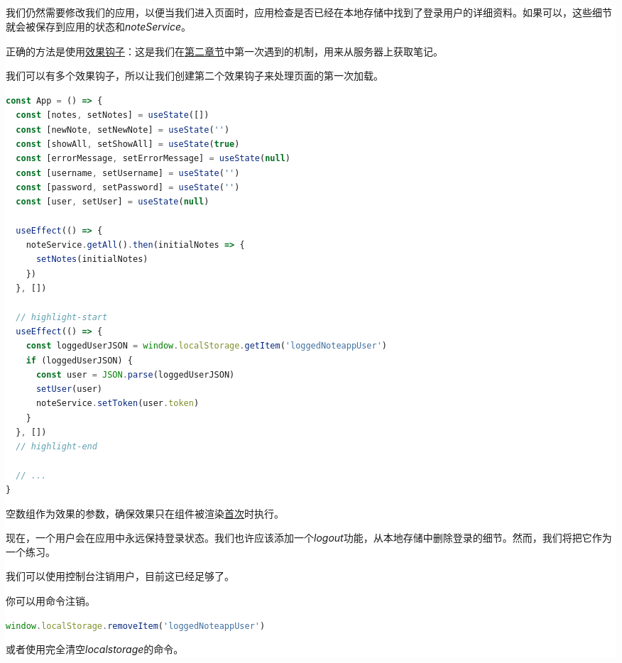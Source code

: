 
 我们仍然需要修改我们的应用，以便当我们进入页面时，应用检查是否已经在本地存储中找到了登录用户的详细资料。如果可以，这些细节就会被保存到应用的状态和<i>noteService</i>。


正确的方法是使用[效果钩子](https://reactjs.org/docs/hooks-effect.html)：这是我们在[第二章节](/en/part2/getting_data_from_server#effect-hooks)中第一次遇到的机制，用来从服务器上获取笔记。


 我们可以有多个效果钩子，所以让我们创建第二个效果钩子来处理页面的第一次加载。

```js
const App = () => {
  const [notes, setNotes] = useState([])
  const [newNote, setNewNote] = useState('')
  const [showAll, setShowAll] = useState(true)
  const [errorMessage, setErrorMessage] = useState(null)
  const [username, setUsername] = useState('')
  const [password, setPassword] = useState('')
  const [user, setUser] = useState(null)

  useEffect(() => {
    noteService.getAll().then(initialNotes => {
      setNotes(initialNotes)
    })
  }, [])
  
  // highlight-start
  useEffect(() => {
    const loggedUserJSON = window.localStorage.getItem('loggedNoteappUser')
    if (loggedUserJSON) {
      const user = JSON.parse(loggedUserJSON)
      setUser(user)
      noteService.setToken(user.token)
    }
  }, [])
  // highlight-end

  // ...
}
```



 空数组作为效果的参数，确保效果只在组件被渲染[首次](https://reactjs.org/docs/hooks-reference.html#conditionally-firing-an-effect)时执行。


 现在，一个用户会在应用中永远保持登录状态。我们也许应该添加一个<i>logout</i>功能，从本地存储中删除登录的细节。然而，我们将把它作为一个练习。


 我们可以使用控制台注销用户，目前这已经足够了。

你可以用命令注销。

```js
window.localStorage.removeItem('loggedNoteappUser')
```

 或者使用完全清空<i>localstorage</i>的命令。

